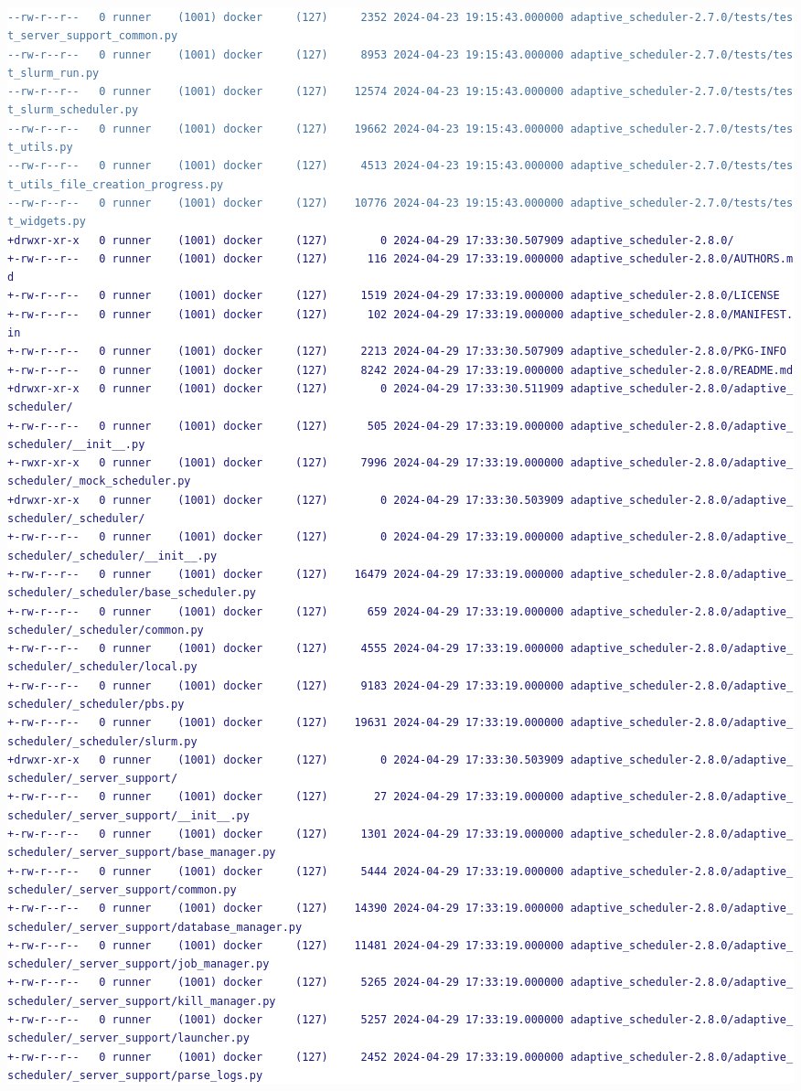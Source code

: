 ```diff
--rw-r--r--   0 runner    (1001) docker     (127)     2352 2024-04-23 19:15:43.000000 adaptive_scheduler-2.7.0/tests/test_server_support_common.py
--rw-r--r--   0 runner    (1001) docker     (127)     8953 2024-04-23 19:15:43.000000 adaptive_scheduler-2.7.0/tests/test_slurm_run.py
--rw-r--r--   0 runner    (1001) docker     (127)    12574 2024-04-23 19:15:43.000000 adaptive_scheduler-2.7.0/tests/test_slurm_scheduler.py
--rw-r--r--   0 runner    (1001) docker     (127)    19662 2024-04-23 19:15:43.000000 adaptive_scheduler-2.7.0/tests/test_utils.py
--rw-r--r--   0 runner    (1001) docker     (127)     4513 2024-04-23 19:15:43.000000 adaptive_scheduler-2.7.0/tests/test_utils_file_creation_progress.py
--rw-r--r--   0 runner    (1001) docker     (127)    10776 2024-04-23 19:15:43.000000 adaptive_scheduler-2.7.0/tests/test_widgets.py
+drwxr-xr-x   0 runner    (1001) docker     (127)        0 2024-04-29 17:33:30.507909 adaptive_scheduler-2.8.0/
+-rw-r--r--   0 runner    (1001) docker     (127)      116 2024-04-29 17:33:19.000000 adaptive_scheduler-2.8.0/AUTHORS.md
+-rw-r--r--   0 runner    (1001) docker     (127)     1519 2024-04-29 17:33:19.000000 adaptive_scheduler-2.8.0/LICENSE
+-rw-r--r--   0 runner    (1001) docker     (127)      102 2024-04-29 17:33:19.000000 adaptive_scheduler-2.8.0/MANIFEST.in
+-rw-r--r--   0 runner    (1001) docker     (127)     2213 2024-04-29 17:33:30.507909 adaptive_scheduler-2.8.0/PKG-INFO
+-rw-r--r--   0 runner    (1001) docker     (127)     8242 2024-04-29 17:33:19.000000 adaptive_scheduler-2.8.0/README.md
+drwxr-xr-x   0 runner    (1001) docker     (127)        0 2024-04-29 17:33:30.511909 adaptive_scheduler-2.8.0/adaptive_scheduler/
+-rw-r--r--   0 runner    (1001) docker     (127)      505 2024-04-29 17:33:19.000000 adaptive_scheduler-2.8.0/adaptive_scheduler/__init__.py
+-rwxr-xr-x   0 runner    (1001) docker     (127)     7996 2024-04-29 17:33:19.000000 adaptive_scheduler-2.8.0/adaptive_scheduler/_mock_scheduler.py
+drwxr-xr-x   0 runner    (1001) docker     (127)        0 2024-04-29 17:33:30.503909 adaptive_scheduler-2.8.0/adaptive_scheduler/_scheduler/
+-rw-r--r--   0 runner    (1001) docker     (127)        0 2024-04-29 17:33:19.000000 adaptive_scheduler-2.8.0/adaptive_scheduler/_scheduler/__init__.py
+-rw-r--r--   0 runner    (1001) docker     (127)    16479 2024-04-29 17:33:19.000000 adaptive_scheduler-2.8.0/adaptive_scheduler/_scheduler/base_scheduler.py
+-rw-r--r--   0 runner    (1001) docker     (127)      659 2024-04-29 17:33:19.000000 adaptive_scheduler-2.8.0/adaptive_scheduler/_scheduler/common.py
+-rw-r--r--   0 runner    (1001) docker     (127)     4555 2024-04-29 17:33:19.000000 adaptive_scheduler-2.8.0/adaptive_scheduler/_scheduler/local.py
+-rw-r--r--   0 runner    (1001) docker     (127)     9183 2024-04-29 17:33:19.000000 adaptive_scheduler-2.8.0/adaptive_scheduler/_scheduler/pbs.py
+-rw-r--r--   0 runner    (1001) docker     (127)    19631 2024-04-29 17:33:19.000000 adaptive_scheduler-2.8.0/adaptive_scheduler/_scheduler/slurm.py
+drwxr-xr-x   0 runner    (1001) docker     (127)        0 2024-04-29 17:33:30.503909 adaptive_scheduler-2.8.0/adaptive_scheduler/_server_support/
+-rw-r--r--   0 runner    (1001) docker     (127)       27 2024-04-29 17:33:19.000000 adaptive_scheduler-2.8.0/adaptive_scheduler/_server_support/__init__.py
+-rw-r--r--   0 runner    (1001) docker     (127)     1301 2024-04-29 17:33:19.000000 adaptive_scheduler-2.8.0/adaptive_scheduler/_server_support/base_manager.py
+-rw-r--r--   0 runner    (1001) docker     (127)     5444 2024-04-29 17:33:19.000000 adaptive_scheduler-2.8.0/adaptive_scheduler/_server_support/common.py
+-rw-r--r--   0 runner    (1001) docker     (127)    14390 2024-04-29 17:33:19.000000 adaptive_scheduler-2.8.0/adaptive_scheduler/_server_support/database_manager.py
+-rw-r--r--   0 runner    (1001) docker     (127)    11481 2024-04-29 17:33:19.000000 adaptive_scheduler-2.8.0/adaptive_scheduler/_server_support/job_manager.py
+-rw-r--r--   0 runner    (1001) docker     (127)     5265 2024-04-29 17:33:19.000000 adaptive_scheduler-2.8.0/adaptive_scheduler/_server_support/kill_manager.py
+-rw-r--r--   0 runner    (1001) docker     (127)     5257 2024-04-29 17:33:19.000000 adaptive_scheduler-2.8.0/adaptive_scheduler/_server_support/launcher.py
+-rw-r--r--   0 runner    (1001) docker     (127)     2452 2024-04-29 17:33:19.000000 adaptive_scheduler-2.8.0/adaptive_scheduler/_server_support/parse_logs.py
```